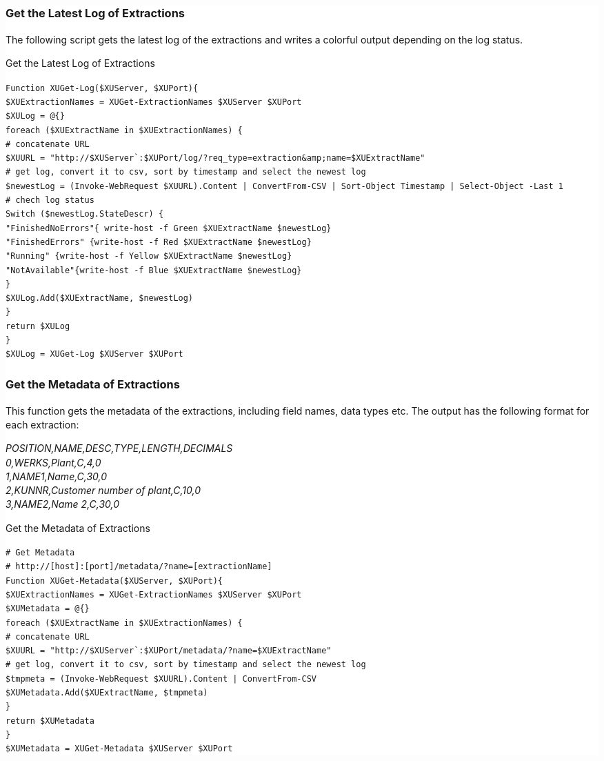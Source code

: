 ### Get the Latest Log of Extractions

The following script gets the latest log of the extractions and writes a colorful output depending on the log status.

Get the Latest Log of Extractions

```shell
Function XUGet-Log($XUServer, $XUPort){
$XUExtractionNames = XUGet-ExtractionNames $XUServer $XUPort
$XULog = @{}
foreach ($XUExtractName in $XUExtractionNames) {
# concatenate URL
$XUURL = "http://$XUServer`:$XUPort/log/?req_type=extraction&amp;name=$XUExtractName"
# get log, convert it to csv, sort by timestamp and select the newest log
$newestLog = (Invoke-WebRequest $XUURL).Content | ConvertFrom-CSV | Sort-Object Timestamp | Select-Object -Last 1
# chech log status
Switch ($newestLog.StateDescr) {
"FinishedNoErrors"{ write-host -f Green $XUExtractName $newestLog}
"FinishedErrors" {write-host -f Red $XUExtractName $newestLog}
"Running" {write-host -f Yellow $XUExtractName $newestLog}
"NotAvailable"{write-host -f Blue $XUExtractName $newestLog}
}
$XULog.Add($XUExtractName, $newestLog)
}
return $XULog
}
$XULog = XUGet-Log $XUServer $XUPort

```

### Get the Metadata of Extractions

This function gets the metadata of the extractions, including field names, data types etc. The output has the following format for each extraction:

*POSITION,NAME,DESC,TYPE,LENGTH,DECIMALS*\
*0,WERKS,Plant,C,4,0*\
*1,NAME1,Name,C,30,0*\
*2,KUNNR,Customer number of plant,C,10,0*\
*3,NAME2,Name 2,C,30,0*

Get the Metadata of Extractions

```shell
# Get Metadata
# http://[host]:[port]/metadata/?name=[extractionName]
Function XUGet-Metadata($XUServer, $XUPort){
$XUExtractionNames = XUGet-ExtractionNames $XUServer $XUPort
$XUMetadata = @{}
foreach ($XUExtractName in $XUExtractionNames) {
# concatenate URL
$XUURL = "http://$XUServer`:$XUPort/metadata/?name=$XUExtractName"
# get log, convert it to csv, sort by timestamp and select the newest log
$tmpmeta = (Invoke-WebRequest $XUURL).Content | ConvertFrom-CSV
$XUMetadata.Add($XUExtractName, $tmpmeta)
}
return $XUMetadata
}
$XUMetadata = XUGet-Metadata $XUServer $XUPort

```
